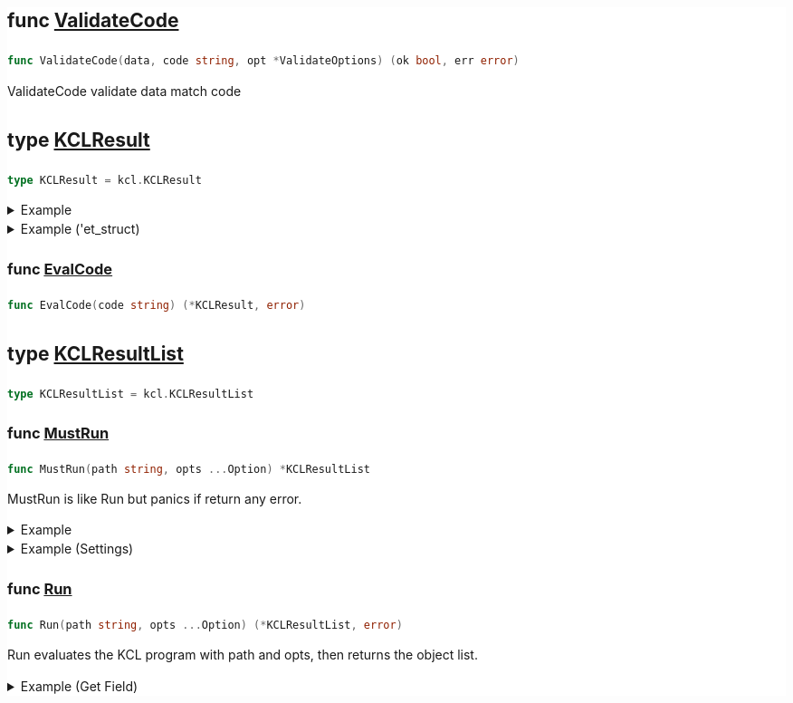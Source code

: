 ## func [ValidateCode](<https://github.com/kcl-lang/kcl-go/blob/main/kclvm.go#L129>)

```go
func ValidateCode(data, code string, opt *ValidateOptions) (ok bool, err error)
```

ValidateCode validate data match code

## type [KCLResult](<https://github.com/kcl-lang/kcl-go/blob/main/kclvm.go#L45>)

```go
type KCLResult = kcl.KCLResult
```

<details><summary>Example</summary></details>

<details><summary>Example ('et_struct)</summary></details>

### func [EvalCode](<https://github.com/kcl-lang/kcl-go/blob/main/kclvm.go#L133>)

```go
func EvalCode(code string) (*KCLResult, error)
```

## type [KCLResultList](<https://github.com/kcl-lang/kcl-go/blob/main/kclvm.go#L46>)

```go
type KCLResultList = kcl.KCLResultList
```

### func [MustRun](<https://github.com/kcl-lang/kcl-go/blob/main/kclvm.go#L57>)

```go
func MustRun(path string, opts ...Option) *KCLResultList
```

MustRun is like Run but panics if return any error\.

<details><summary>Example</summary></details>

<details><summary>Example (Settings)</summary></details>

### func [Run](<https://github.com/kcl-lang/kcl-go/blob/main/kclvm.go#L62>)

```go
func Run(path string, opts ...Option) (*KCLResultList, error)
```

Run evaluates the KCL program with path and opts\, then returns the object list\.

<details><summary>Example (Get Field)</summary></details>
